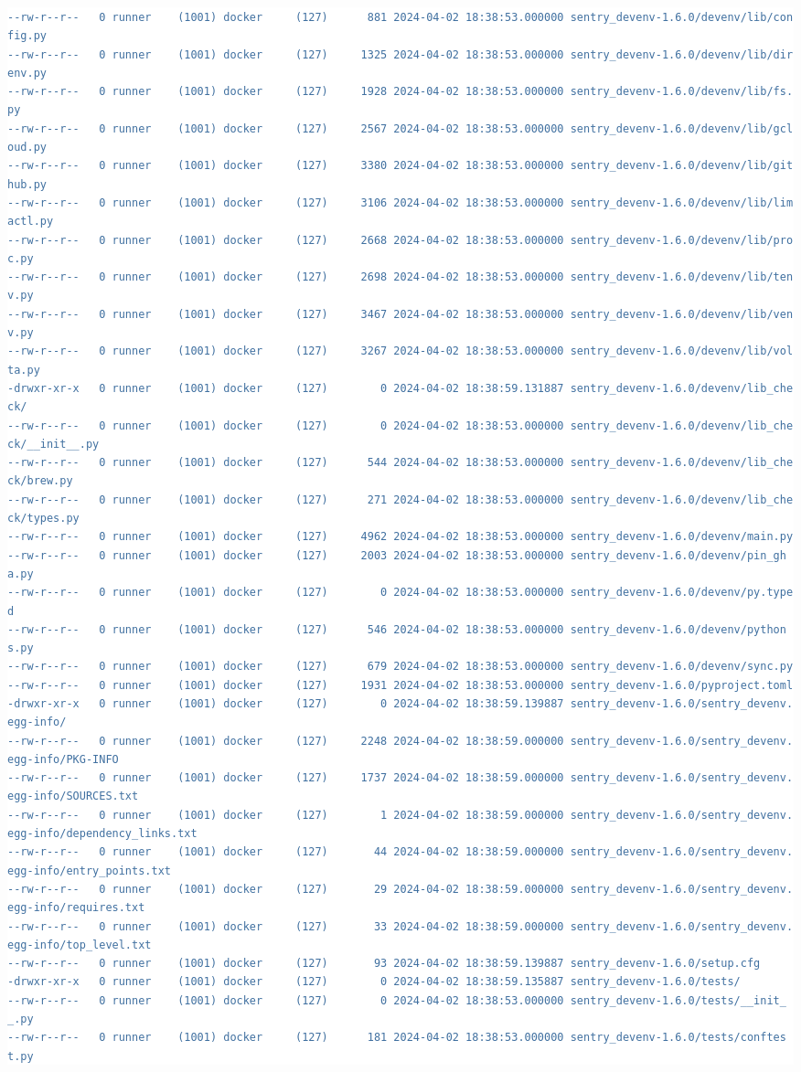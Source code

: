 ```diff
--rw-r--r--   0 runner    (1001) docker     (127)      881 2024-04-02 18:38:53.000000 sentry_devenv-1.6.0/devenv/lib/config.py
--rw-r--r--   0 runner    (1001) docker     (127)     1325 2024-04-02 18:38:53.000000 sentry_devenv-1.6.0/devenv/lib/direnv.py
--rw-r--r--   0 runner    (1001) docker     (127)     1928 2024-04-02 18:38:53.000000 sentry_devenv-1.6.0/devenv/lib/fs.py
--rw-r--r--   0 runner    (1001) docker     (127)     2567 2024-04-02 18:38:53.000000 sentry_devenv-1.6.0/devenv/lib/gcloud.py
--rw-r--r--   0 runner    (1001) docker     (127)     3380 2024-04-02 18:38:53.000000 sentry_devenv-1.6.0/devenv/lib/github.py
--rw-r--r--   0 runner    (1001) docker     (127)     3106 2024-04-02 18:38:53.000000 sentry_devenv-1.6.0/devenv/lib/limactl.py
--rw-r--r--   0 runner    (1001) docker     (127)     2668 2024-04-02 18:38:53.000000 sentry_devenv-1.6.0/devenv/lib/proc.py
--rw-r--r--   0 runner    (1001) docker     (127)     2698 2024-04-02 18:38:53.000000 sentry_devenv-1.6.0/devenv/lib/tenv.py
--rw-r--r--   0 runner    (1001) docker     (127)     3467 2024-04-02 18:38:53.000000 sentry_devenv-1.6.0/devenv/lib/venv.py
--rw-r--r--   0 runner    (1001) docker     (127)     3267 2024-04-02 18:38:53.000000 sentry_devenv-1.6.0/devenv/lib/volta.py
-drwxr-xr-x   0 runner    (1001) docker     (127)        0 2024-04-02 18:38:59.131887 sentry_devenv-1.6.0/devenv/lib_check/
--rw-r--r--   0 runner    (1001) docker     (127)        0 2024-04-02 18:38:53.000000 sentry_devenv-1.6.0/devenv/lib_check/__init__.py
--rw-r--r--   0 runner    (1001) docker     (127)      544 2024-04-02 18:38:53.000000 sentry_devenv-1.6.0/devenv/lib_check/brew.py
--rw-r--r--   0 runner    (1001) docker     (127)      271 2024-04-02 18:38:53.000000 sentry_devenv-1.6.0/devenv/lib_check/types.py
--rw-r--r--   0 runner    (1001) docker     (127)     4962 2024-04-02 18:38:53.000000 sentry_devenv-1.6.0/devenv/main.py
--rw-r--r--   0 runner    (1001) docker     (127)     2003 2024-04-02 18:38:53.000000 sentry_devenv-1.6.0/devenv/pin_gha.py
--rw-r--r--   0 runner    (1001) docker     (127)        0 2024-04-02 18:38:53.000000 sentry_devenv-1.6.0/devenv/py.typed
--rw-r--r--   0 runner    (1001) docker     (127)      546 2024-04-02 18:38:53.000000 sentry_devenv-1.6.0/devenv/pythons.py
--rw-r--r--   0 runner    (1001) docker     (127)      679 2024-04-02 18:38:53.000000 sentry_devenv-1.6.0/devenv/sync.py
--rw-r--r--   0 runner    (1001) docker     (127)     1931 2024-04-02 18:38:53.000000 sentry_devenv-1.6.0/pyproject.toml
-drwxr-xr-x   0 runner    (1001) docker     (127)        0 2024-04-02 18:38:59.139887 sentry_devenv-1.6.0/sentry_devenv.egg-info/
--rw-r--r--   0 runner    (1001) docker     (127)     2248 2024-04-02 18:38:59.000000 sentry_devenv-1.6.0/sentry_devenv.egg-info/PKG-INFO
--rw-r--r--   0 runner    (1001) docker     (127)     1737 2024-04-02 18:38:59.000000 sentry_devenv-1.6.0/sentry_devenv.egg-info/SOURCES.txt
--rw-r--r--   0 runner    (1001) docker     (127)        1 2024-04-02 18:38:59.000000 sentry_devenv-1.6.0/sentry_devenv.egg-info/dependency_links.txt
--rw-r--r--   0 runner    (1001) docker     (127)       44 2024-04-02 18:38:59.000000 sentry_devenv-1.6.0/sentry_devenv.egg-info/entry_points.txt
--rw-r--r--   0 runner    (1001) docker     (127)       29 2024-04-02 18:38:59.000000 sentry_devenv-1.6.0/sentry_devenv.egg-info/requires.txt
--rw-r--r--   0 runner    (1001) docker     (127)       33 2024-04-02 18:38:59.000000 sentry_devenv-1.6.0/sentry_devenv.egg-info/top_level.txt
--rw-r--r--   0 runner    (1001) docker     (127)       93 2024-04-02 18:38:59.139887 sentry_devenv-1.6.0/setup.cfg
-drwxr-xr-x   0 runner    (1001) docker     (127)        0 2024-04-02 18:38:59.135887 sentry_devenv-1.6.0/tests/
--rw-r--r--   0 runner    (1001) docker     (127)        0 2024-04-02 18:38:53.000000 sentry_devenv-1.6.0/tests/__init__.py
--rw-r--r--   0 runner    (1001) docker     (127)      181 2024-04-02 18:38:53.000000 sentry_devenv-1.6.0/tests/conftest.py
```